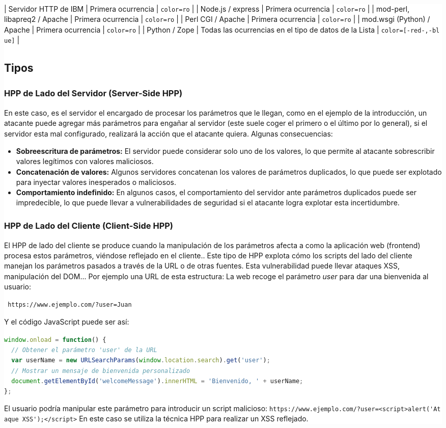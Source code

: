 | Servidor HTTP de IBM                                  | Primera ocurrencia                                    | `color=ro`            |
| Node.js / express                                     | Primera ocurrencia                                    | `color=ro`            |
| mod-perl, libapreq2 / Apache                          | Primera ocurrencia                                    | `color=ro`            |
| Perl CGI / Apache                                     | Primera ocurrencia                                    | `color=ro`            |
| mod.wsgi (Python) / Apache                            | Primera ocurrencia                                    | `color=ro`            |
| Python / Zope                                         | Todas las ocurrencias en el tipo de datos de la Lista | `color=[-red-,-blue]` |

## Tipos

### HPP de Lado del Servidor (Server-Side HPP)
En este caso, es el servidor el encargado de procesar los parámetros que le llegan, como en el ejemplo de la introducción, un atacante puede agregar más parámetros para engañar al servidor (este suele coger el primero o el último por lo general), si el servidor esta mal configurado, realizará la acción que el atacante quiera.
Algunas consecuencias:
- **Sobreescritura de parámetros:** El servidor puede considerar solo uno de los valores, lo que permite al atacante sobrescribir valores legítimos con valores maliciosos.
- **Concatenación de valores:** Algunos servidores concatenan los valores de parámetros duplicados, lo que puede ser explotado para inyectar valores inesperados o maliciosos.
- **Comportamiento indefinido:** En algunos casos, el comportamiento del servidor ante parámetros duplicados puede ser impredecible, lo que puede llevar a vulnerabilidades de seguridad si el atacante logra explotar esta incertidumbre.

### HPP de Lado del Cliente (Client-Side HPP)
El HPP de lado del cliente se produce cuando la manipulación de los parámetros afecta a como la aplicación web (frontend) procesa estos parámetros, viéndose reflejado en el cliente.. Este tipo de HPP explota cómo los scripts del lado del cliente manejan los parámetros pasados a través de la URL o de otras fuentes.
Esta vulnerabilidad puede llevar ataques XSS, manipulación del DOM...
Por ejemplo una URL de esta estructura:
La web recoge el parámetro *user* para dar una bienvenida al usuario:
```url
 https://www.ejemplo.com/?user=Juan
```

Y el código JavaScript puede ser así:
```javascript
window.onload = function() {
  // Obtener el parámetro 'user' de la URL
  var userName = new URLSearchParams(window.location.search).get('user');
  // Mostrar un mensaje de bienvenida personalizado
  document.getElementById('welcomeMessage').innerHTML = 'Bienvenido, ' + userName;
};
```

El usuario podría manipular este parámetro para introducir un script malicioso:
`https://www.ejemplo.com/?user=<script>alert('Ataque XSS');</script>`
En este caso se utiliza la técnica HPP para realizar un XSS reflejado.

